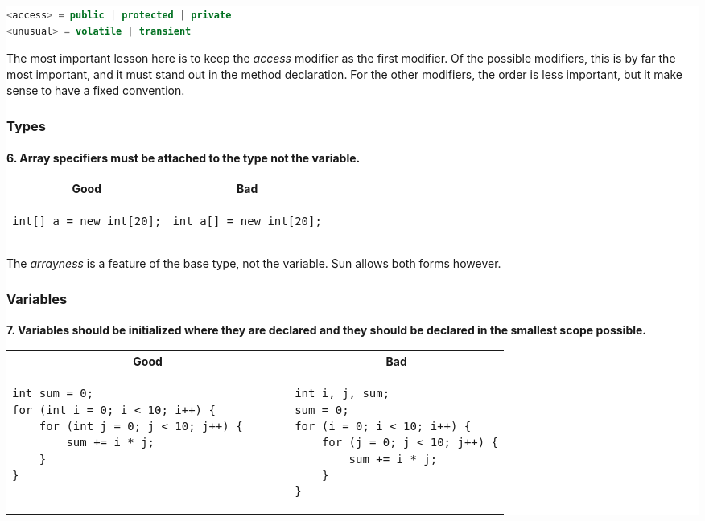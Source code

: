 ```java
<access> = public | protected | private 
<unusual> = volatile | transient 
```

The most important lesson here is to keep the *access* modifier as the first modifier. Of the possible modifiers, this is by far the most important, and it must stand out in the method declaration. For the other modifiers, the order is less important, but it make sense to have a fixed convention.

### **Types**

**6. Array specifiers must be attached to the type not the variable.**

<table>
  <tr>
    <th align="center">Good</th>
    <th align="center">Bad</th>
  </tr>
  <tr>
    <td>
      <pre lang="java">
int[] a = new int[20];</pre>
    </td>
    <td>
      <pre lang="java">
int a[] = new int[20];</pre>
    </td>
  </tr>
</table>

The *arrayness* is a feature of the base type, not the variable. Sun allows both forms however.

### **Variables**

**7. Variables should be initialized where they are declared and they should be declared in the smallest scope possible.**

<table>
  <tr>
    <th align="center">Good</th>
    <th align="center">Bad</th>
  </tr>
  <tr>
    <td>
      <pre lang="java">
int sum = 0;                  
for (int i = 0; i < 10; i++) {          
    for (int j = 0; j < 10; j++) {      
        sum += i * j;
    }
}</pre>
    </td>
    <td>
      <pre lang="java">
int i, j, sum;
sum = 0;
for (i = 0; i < 10; i++) {
    for (j = 0; j < 10; j++) {
        sum += i * j;
    }
}</pre>
    </td>
  </tr>
</table>
